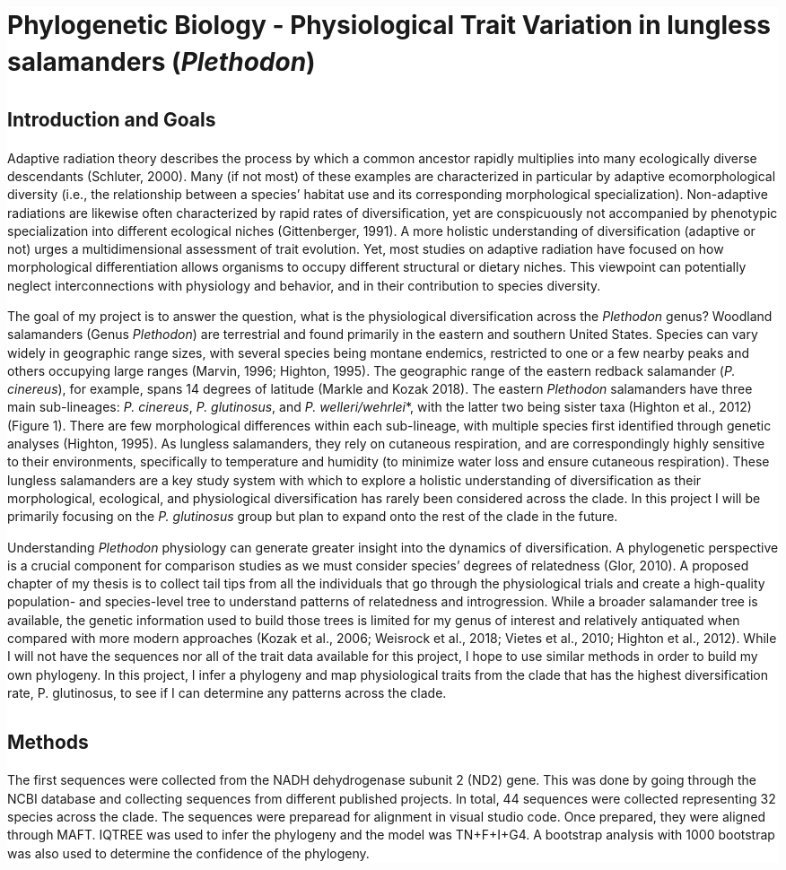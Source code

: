 # Phylogenetic Biology - Physiological Trait Variation in lungless salamanders (*Plethodon*)

## Introduction and Goals
Adaptive radiation theory describes the process by which a common ancestor rapidly multiplies into many ecologically diverse descendants (Schluter, 2000). Many (if not most) of these examples are characterized in particular by adaptive ecomorphological diversity (i.e., the relationship between a species’ habitat use and its corresponding morphological specialization). Non-adaptive radiations are likewise often characterized by rapid rates of diversification, yet are conspicuously not accompanied by phenotypic specialization into different ecological niches (Gittenberger, 1991). A more holistic understanding of diversification (adaptive or not) urges a multidimensional assessment of trait evolution. Yet, most studies on adaptive radiation have focused on how morphological differentiation allows organisms to occupy different structural or dietary niches. This viewpoint can potentially neglect interconnections with physiology and behavior, and in their contribution to species diversity. 

The goal of my project is to answer the question, what is the physiological diversification across the *Plethodon* genus? Woodland salamanders (Genus *Plethodon*) are terrestrial and found primarily in the eastern and southern United States. Species can vary widely in geographic range sizes, with several species being montane endemics, restricted to one or a few nearby peaks and others occupying large ranges (Marvin, 1996; Highton, 1995). The geographic range of the eastern redback salamander (*P. cinereus*), for example, spans 14 degrees of latitude (Markle and Kozak 2018). The eastern *Plethodon* salamanders have three main sub-lineages: *P. cinereus*, *P. glutinosus*, and *P. welleri/wehrlei**, with the latter two being sister taxa (Highton et al., 2012) (Figure 1). There are few morphological differences within each sub-lineage, with multiple species first identified through genetic analyses (Highton, 1995). As lungless salamanders, they rely on cutaneous respiration, and are correspondingly highly sensitive to their environments, specifically to temperature and humidity (to minimize water loss and ensure cutaneous respiration). These lungless salamanders are a key study system with which to explore a holistic understanding of diversification as their morphological, ecological, and physiological diversification has rarely been considered across the clade. In this project I will be primarily focusing on the *P. glutinosus* group but plan to expand onto the rest of the clade in the future.

Understanding *Plethodon* physiology can generate greater insight into the dynamics of diversification.  A phylogenetic perspective is a crucial component for comparison studies as we must consider species’ degrees of relatedness (Glor, 2010). A proposed chapter of my thesis is to collect tail tips from all the individuals that go through the physiological trials and create a high-quality population- and species-level tree to understand patterns of relatedness and introgression. While a broader salamander tree is available, the genetic information used to build those trees is limited for my genus of interest and relatively antiquated when compared with more modern approaches (Kozak et al., 2006; Weisrock et al., 2018; Vietes et al., 2010; Highton et al., 2012). While I will not have the sequences nor all of the trait data available for this project, I hope to use similar methods in order to build my own phylogeny. In this project, I infer a phylogeny and map physiological traits from the clade that has the highest diversification rate, P. glutinosus, to see if I can determine any patterns across the clade. 


## Methods

The first sequences were collected from the NADH dehydrogenase subunit 2 (ND2) gene. This was done by going through the NCBI database and collecting sequences from different published projects. In total, 44 sequences were collected representing 32 species across the clade. The sequences were preparead for alignment in visual studio code. Once prepared, they were aligned through MAFT. IQTREE was used to infer the phylogeny and the model was TN+F+I+G4. A bootstrap analysis with 1000 bootstrap was also used to determine the confidence of the phylogeny.
